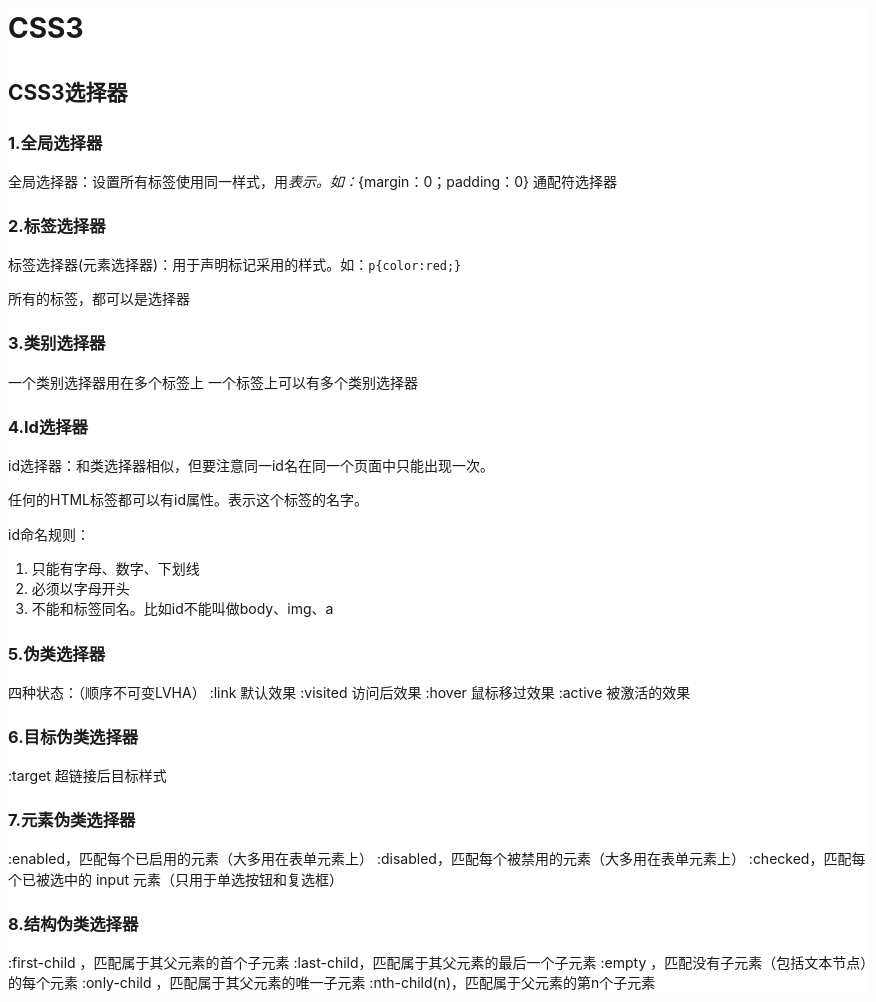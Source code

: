 # CSS3

## CSS3选择器

### 1.全局选择器

全局选择器：设置所有标签使用同一样式，用*表示。如：*{margin：0；padding：0}       通配符选择器

### 2.标签选择器

标签选择器(元素选择器)：用于声明标记采用的样式。如：`p{color:red;}`

所有的标签，都可以是选择器

### 3.类别选择器

一个类别选择器用在多个标签上
一个标签上可以有多个类别选择器

### 4.Id选择器

id选择器：和类选择器相似，但要注意同一id名在同一个页面中只能出现一次。

任何的HTML标签都可以有id属性。表示这个标签的名字。

id命名规则：

1. 只能有字母、数字、下划线
2. 必须以字母开头
3. 不能和标签同名。比如id不能叫做body、img、a

### 5.伪类选择器

四种状态：（顺序不可变LVHA）
:link 默认效果
:visited 访问后效果
:hover  鼠标移过效果
:active 被激活的效果

### 6.目标伪类选择器

:target 超链接后目标样式

### 7.元素伪类选择器

:enabled，匹配每个已启用的元素（大多用在表单元素上）
:disabled，匹配每个被禁用的元素（大多用在表单元素上）
:checked，匹配每个已被选中的 input 元素（只用于单选按钮和复选框）

### 8.结构伪类选择器

:first-child ，匹配属于其父元素的首个子元素
:last-child，匹配属于其父元素的最后一个子元素
:empty ，匹配没有子元素（包括文本节点）的每个元素
:only-child ，匹配属于其父元素的唯一子元素
:nth-child(n)，匹配属于父元素的第n个子元素
